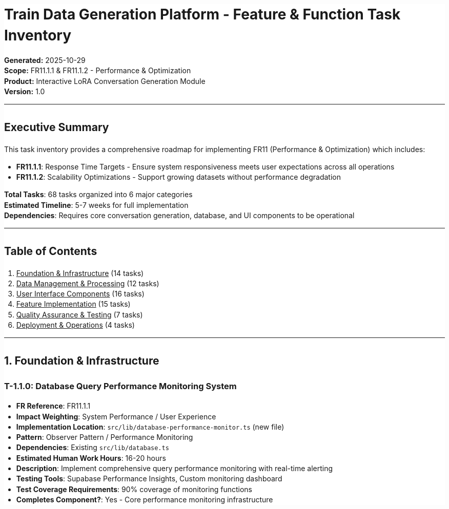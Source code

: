 # Train Data Generation Platform - Feature & Function Task Inventory
**Generated:** 2025-10-29  
**Scope:** FR11.1.1 & FR11.1.2 - Performance & Optimization  
**Product:** Interactive LoRA Conversation Generation Module  
**Version:** 1.0

---

## Executive Summary

This task inventory provides a comprehensive roadmap for implementing FR11 (Performance & Optimization) which includes:
- **FR11.1.1**: Response Time Targets - Ensure system responsiveness meets user expectations across all operations
- **FR11.1.2**: Scalability Optimizations - Support growing datasets without performance degradation

**Total Tasks**: 68 tasks organized into 6 major categories  
**Estimated Timeline**: 5-7 weeks for full implementation  
**Dependencies**: Requires core conversation generation, database, and UI components to be operational

---

## Table of Contents

1. [Foundation & Infrastructure](#1-foundation--infrastructure) (14 tasks)
2. [Data Management & Processing](#2-data-management--processing) (12 tasks)
3. [User Interface Components](#3-user-interface-components) (16 tasks)
4. [Feature Implementation](#4-feature-implementation) (15 tasks)
5. [Quality Assurance & Testing](#5-quality-assurance--testing) (7 tasks)
6. [Deployment & Operations](#6-deployment--operations) (4 tasks)

---

## 1. Foundation & Infrastructure

### T-1.1.0: Database Query Performance Monitoring System
- **FR Reference**: FR11.1.1
- **Impact Weighting**: System Performance / User Experience
- **Implementation Location**: `src/lib/database-performance-monitor.ts` (new file)
- **Pattern**: Observer Pattern / Performance Monitoring
- **Dependencies**: Existing `src/lib/database.ts`
- **Estimated Human Work Hours**: 16-20 hours
- **Description**: Implement comprehensive query performance monitoring with real-time alerting
- **Testing Tools**: Supabase Performance Insights, Custom monitoring dashboard
- **Test Coverage Requirements**: 90% coverage of monitoring functions
- **Completes Component?**: Yes - Core performance monitoring infrastructure
